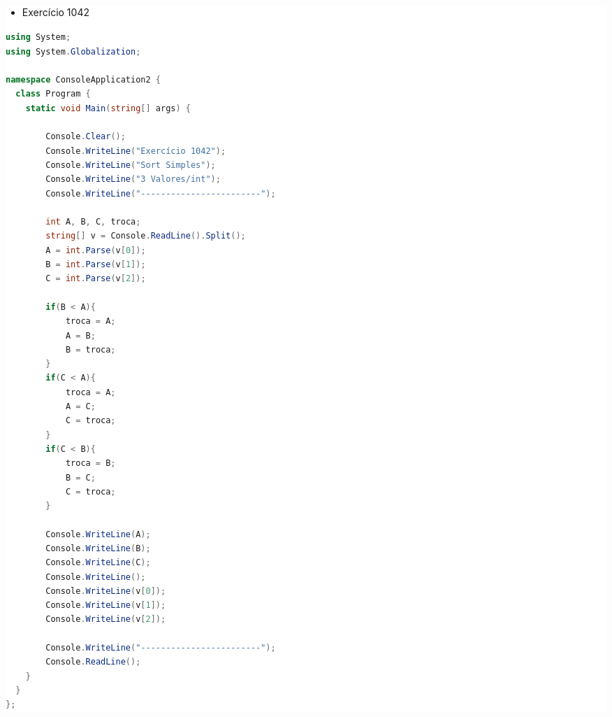 - Exercício 1042

```c#
using System;
using System.Globalization;

namespace ConsoleApplication2 {
  class Program {
    static void Main(string[] args) {
      
        Console.Clear();
        Console.WriteLine("Exercício 1042");
        Console.WriteLine("Sort Simples");
        Console.WriteLine("3 Valores/int");
        Console.WriteLine("------------------------");

        int A, B, C, troca;
        string[] v = Console.ReadLine().Split();
        A = int.Parse(v[0]);
        B = int.Parse(v[1]);
        C = int.Parse(v[2]);

        if(B < A){
            troca = A;
            A = B;
            B = troca;
        }
        if(C < A){
            troca = A;
            A = C;
            C = troca;
        }
        if(C < B){
            troca = B;
            B = C;
            C = troca;
        }
        
        Console.WriteLine(A);
        Console.WriteLine(B);
        Console.WriteLine(C);
        Console.WriteLine();
        Console.WriteLine(v[0]);
        Console.WriteLine(v[1]);
        Console.WriteLine(v[2]);

        Console.WriteLine("------------------------");
        Console.ReadLine();
    }
  }
};
```
